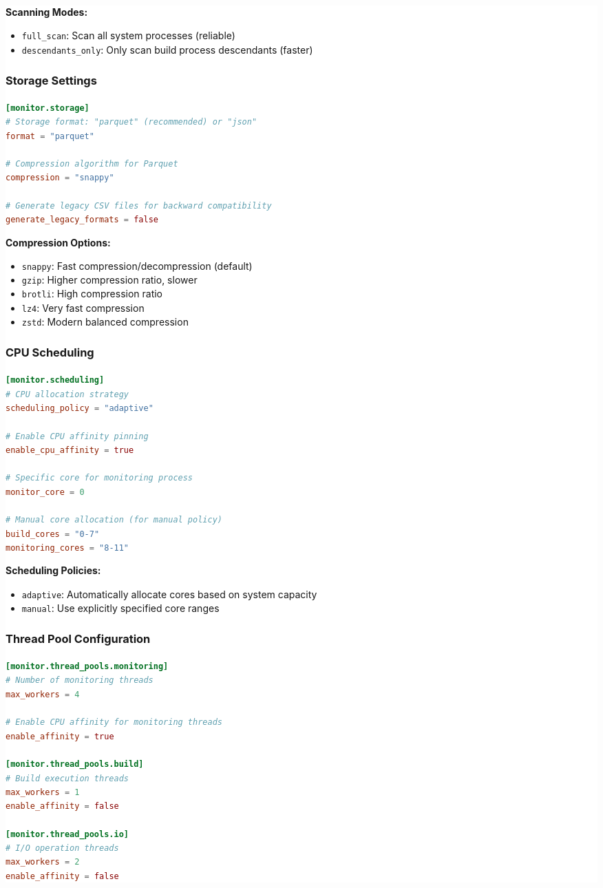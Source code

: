 **Scanning Modes:**
- `full_scan`: Scan all system processes (reliable)
- `descendants_only`: Only scan build process descendants (faster)

### Storage Settings

```toml
[monitor.storage]
# Storage format: "parquet" (recommended) or "json"
format = "parquet"

# Compression algorithm for Parquet
compression = "snappy"

# Generate legacy CSV files for backward compatibility
generate_legacy_formats = false
```

**Compression Options:**
- `snappy`: Fast compression/decompression (default)
- `gzip`: Higher compression ratio, slower
- `brotli`: High compression ratio
- `lz4`: Very fast compression
- `zstd`: Modern balanced compression

### CPU Scheduling

```toml
[monitor.scheduling]
# CPU allocation strategy
scheduling_policy = "adaptive"

# Enable CPU affinity pinning
enable_cpu_affinity = true

# Specific core for monitoring process
monitor_core = 0

# Manual core allocation (for manual policy)
build_cores = "0-7"
monitoring_cores = "8-11"
```

**Scheduling Policies:**
- `adaptive`: Automatically allocate cores based on system capacity
- `manual`: Use explicitly specified core ranges

### Thread Pool Configuration

```toml
[monitor.thread_pools.monitoring]
# Number of monitoring threads
max_workers = 4

# Enable CPU affinity for monitoring threads
enable_affinity = true

[monitor.thread_pools.build]
# Build execution threads
max_workers = 1
enable_affinity = false

[monitor.thread_pools.io]
# I/O operation threads
max_workers = 2
enable_affinity = false
```